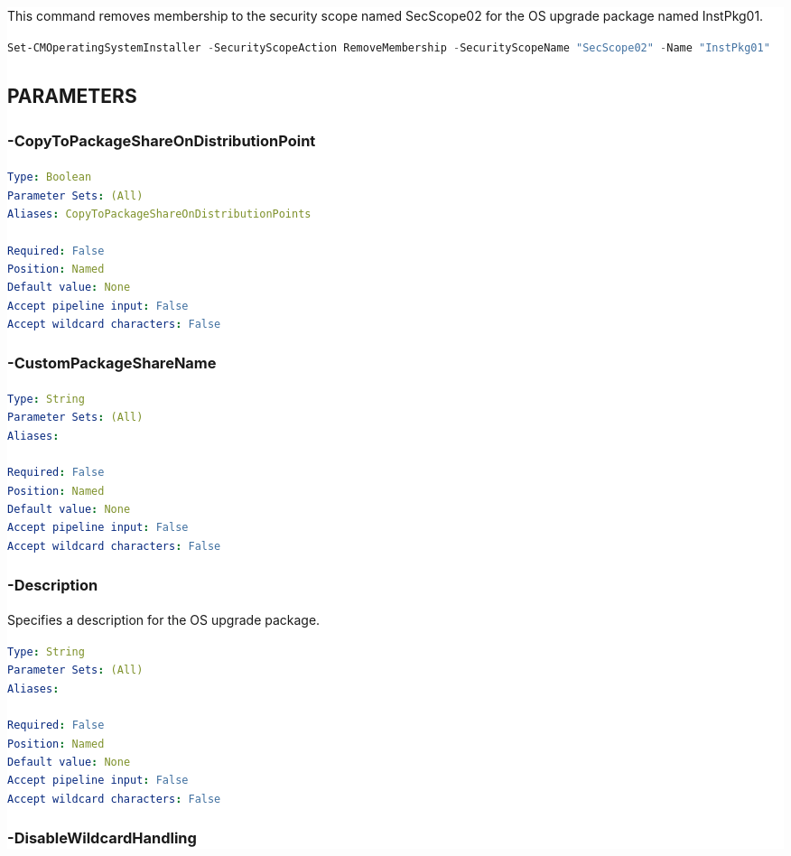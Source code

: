 This command removes membership to the security scope named SecScope02 for the OS upgrade package named InstPkg01.

```powershell
Set-CMOperatingSystemInstaller -SecurityScopeAction RemoveMembership -SecurityScopeName "SecScope02" -Name "InstPkg01"
```

## PARAMETERS

### -CopyToPackageShareOnDistributionPoint
```yaml
Type: Boolean
Parameter Sets: (All)
Aliases: CopyToPackageShareOnDistributionPoints

Required: False
Position: Named
Default value: None
Accept pipeline input: False
Accept wildcard characters: False
```

### -CustomPackageShareName
```yaml
Type: String
Parameter Sets: (All)
Aliases:

Required: False
Position: Named
Default value: None
Accept pipeline input: False
Accept wildcard characters: False
```

### -Description
Specifies a description for the OS upgrade package.

```yaml
Type: String
Parameter Sets: (All)
Aliases:

Required: False
Position: Named
Default value: None
Accept pipeline input: False
Accept wildcard characters: False
```

### -DisableWildcardHandling

